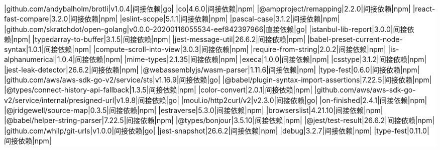|github.com/andybalholm/brotli|v1.0.4|间接依赖|go|
|co|4.6.0|间接依赖|npm|
|@ampproject/remapping|2.2.0|间接依赖|npm|
|react-fast-compare|3.2.0|间接依赖|npm|
|eslint-scope|5.1.1|间接依赖|npm|
|pascal-case|3.1.2|间接依赖|npm|
|github.com/skratchdot/open-golang|v0.0.0-20200116055534-eef842397966|直接依赖|go|
|istanbul-lib-report|3.0.0|间接依赖|npm|
|typedarray-to-buffer|3.1.5|间接依赖|npm|
|jest-message-util|26.6.2|间接依赖|npm|
|babel-preset-current-node-syntax|1.0.1|间接依赖|npm|
|compute-scroll-into-view|3.0.3|间接依赖|npm|
|require-from-string|2.0.2|间接依赖|npm|
|is-alphanumerical|1.0.4|间接依赖|npm|
|mime-types|2.1.35|间接依赖|npm|
|execa|1.0.0|间接依赖|npm|
|csstype|3.1.2|间接依赖|npm|
|jest-leak-detector|26.6.2|间接依赖|npm|
|@webassemblyjs/wasm-parser|1.11.6|间接依赖|npm|
|type-fest|0.6.0|间接依赖|npm|
|github.com/aws/aws-sdk-go-v2/service/sts|v1.16.9|间接依赖|go|
|@babel/plugin-syntax-import-assertions|7.22.5|间接依赖|npm|
|@types/connect-history-api-fallback|1.3.5|间接依赖|npm|
|color-convert|2.0.1|间接依赖|npm|
|github.com/aws/aws-sdk-go-v2/service/internal/presigned-url|v1.9.8|间接依赖|go|
|moul.io/http2curl/v2|v2.3.0|间接依赖|go|
|on-finished|2.4.1|间接依赖|npm|
|@jridgewell/source-map|0.3.5|间接依赖|npm|
|estraverse|5.3.0|间接依赖|npm|
|browserslist|4.21.10|间接依赖|npm|
|@babel/helper-string-parser|7.22.5|间接依赖|npm|
|@types/bonjour|3.5.10|间接依赖|npm|
|@jest/test-result|26.6.2|间接依赖|npm|
|github.com/whilp/git-urls|v1.0.0|间接依赖|go|
|jest-snapshot|26.6.2|间接依赖|npm|
|debug|3.2.7|间接依赖|npm|
|type-fest|0.11.0|间接依赖|npm|